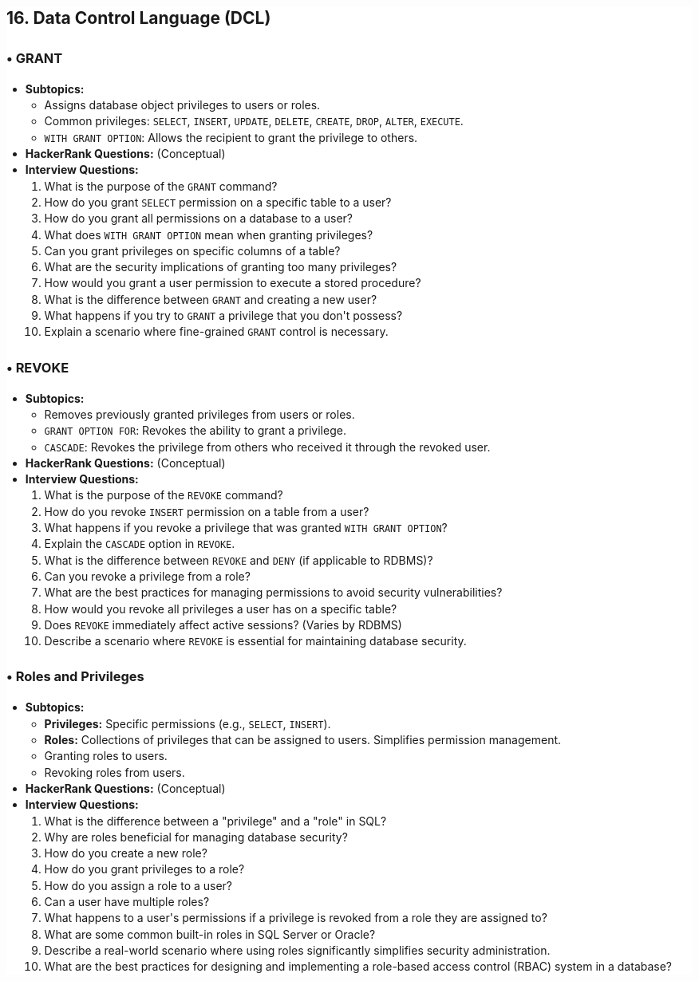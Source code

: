 ## 16. Data Control Language (DCL)

### • GRANT

* **Subtopics:**
    * Assigns database object privileges to users or roles.
    * Common privileges: `SELECT`, `INSERT`, `UPDATE`, `DELETE`, `CREATE`, `DROP`, `ALTER`, `EXECUTE`.
    * `WITH GRANT OPTION`: Allows the recipient to grant the privilege to others.
* **HackerRank Questions:** (Conceptual)
* **Interview Questions:**
    1. What is the purpose of the `GRANT` command?
    2. How do you grant `SELECT` permission on a specific table to a user?
    3. How do you grant all permissions on a database to a user?
    4. What does `WITH GRANT OPTION` mean when granting privileges?
    5. Can you grant privileges on specific columns of a table?
    6. What are the security implications of granting too many privileges?
    7. How would you grant a user permission to execute a stored procedure?
    8. What is the difference between `GRANT` and creating a new user?
    9. What happens if you try to `GRANT` a privilege that you don't possess?
    10. Explain a scenario where fine-grained `GRANT` control is necessary.

### • REVOKE

* **Subtopics:**
    * Removes previously granted privileges from users or roles.
    * `GRANT OPTION FOR`: Revokes the ability to grant a privilege.
    * `CASCADE`: Revokes the privilege from others who received it through the revoked user.
* **HackerRank Questions:** (Conceptual)
* **Interview Questions:**
    1. What is the purpose of the `REVOKE` command?
    2. How do you revoke `INSERT` permission on a table from a user?
    3. What happens if you revoke a privilege that was granted `WITH GRANT OPTION`?
    4. Explain the `CASCADE` option in `REVOKE`.
    5. What is the difference between `REVOKE` and `DENY` (if applicable to RDBMS)?
    6. Can you revoke a privilege from a role?
    7. What are the best practices for managing permissions to avoid security vulnerabilities?
    8. How would you revoke all privileges a user has on a specific table?
    9. Does `REVOKE` immediately affect active sessions? (Varies by RDBMS)
    10. Describe a scenario where `REVOKE` is essential for maintaining database security.

### • Roles and Privileges

* **Subtopics:**
    * **Privileges:** Specific permissions (e.g., `SELECT`, `INSERT`).
    * **Roles:** Collections of privileges that can be assigned to users. Simplifies permission management.
    * Granting roles to users.
    * Revoking roles from users.
* **HackerRank Questions:** (Conceptual)
* **Interview Questions:**
    1. What is the difference between a "privilege" and a "role" in SQL?
    2. Why are roles beneficial for managing database security?
    3. How do you create a new role?
    4. How do you grant privileges to a role?
    5. How do you assign a role to a user?
    6. Can a user have multiple roles?
    7. What happens to a user's permissions if a privilege is revoked from a role they are assigned to?
    8. What are some common built-in roles in SQL Server or Oracle?
    9. Describe a real-world scenario where using roles significantly simplifies security administration.
    10. What are the best practices for designing and implementing a role-based access control (RBAC) system in a database?
